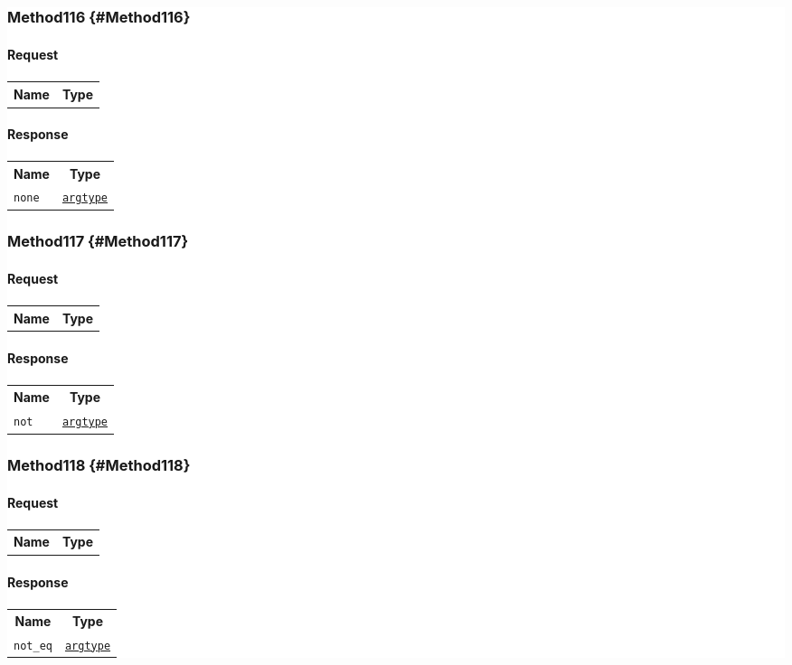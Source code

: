 ### Method116 {#Method116}


#### Request
<table>
    <tr><th>Name</th><th>Type</th></tr>
    </table>


#### Response
<table>
    <tr><th>Name</th><th>Type</th></tr>
    <tr>
            <td><code>none</code></td>
            <td>
                <code><a class='link' href='#argtype'>argtype</a></code>
            </td>
        </tr></table>

### Method117 {#Method117}


#### Request
<table>
    <tr><th>Name</th><th>Type</th></tr>
    </table>


#### Response
<table>
    <tr><th>Name</th><th>Type</th></tr>
    <tr>
            <td><code>not</code></td>
            <td>
                <code><a class='link' href='#argtype'>argtype</a></code>
            </td>
        </tr></table>

### Method118 {#Method118}


#### Request
<table>
    <tr><th>Name</th><th>Type</th></tr>
    </table>


#### Response
<table>
    <tr><th>Name</th><th>Type</th></tr>
    <tr>
            <td><code>not_eq</code></td>
            <td>
                <code><a class='link' href='#argtype'>argtype</a></code>
            </td>
        </tr></table>
